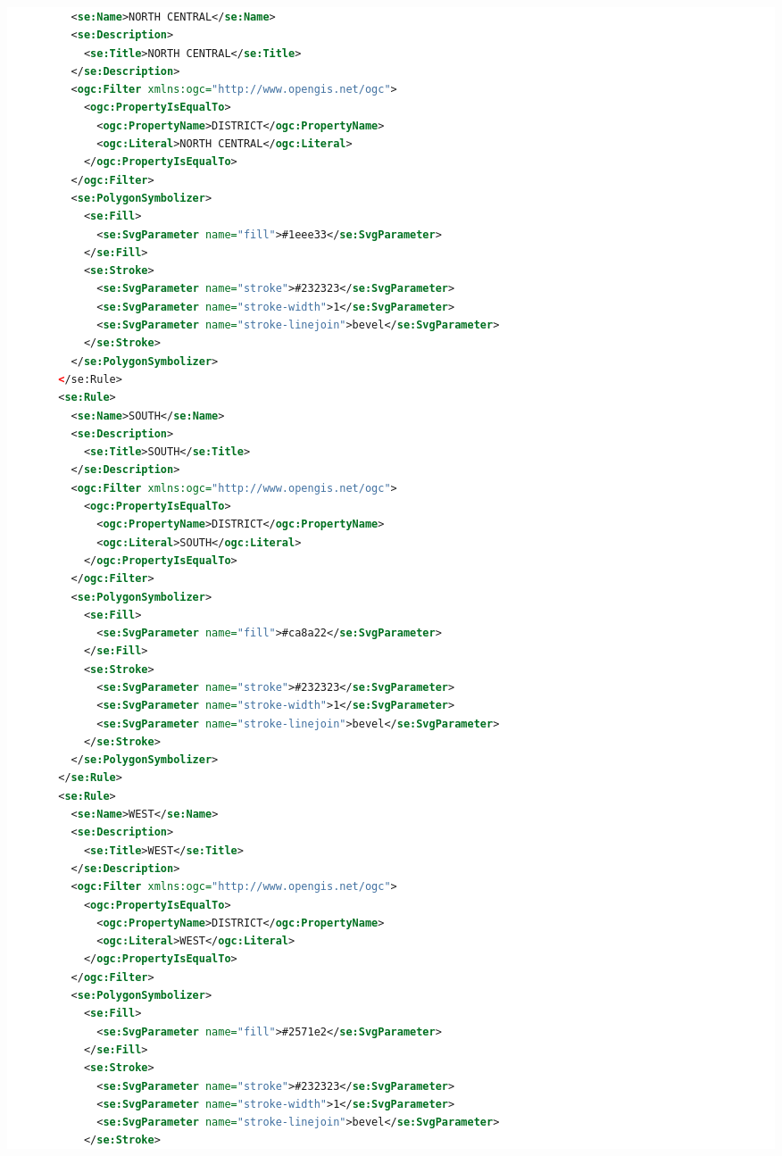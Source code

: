 ```xml
          <se:Name>NORTH CENTRAL</se:Name>
          <se:Description>
            <se:Title>NORTH CENTRAL</se:Title>
          </se:Description>
          <ogc:Filter xmlns:ogc="http://www.opengis.net/ogc">
            <ogc:PropertyIsEqualTo>
              <ogc:PropertyName>DISTRICT</ogc:PropertyName>
              <ogc:Literal>NORTH CENTRAL</ogc:Literal>
            </ogc:PropertyIsEqualTo>
          </ogc:Filter>
          <se:PolygonSymbolizer>
            <se:Fill>
              <se:SvgParameter name="fill">#1eee33</se:SvgParameter>
            </se:Fill>
            <se:Stroke>
              <se:SvgParameter name="stroke">#232323</se:SvgParameter>
              <se:SvgParameter name="stroke-width">1</se:SvgParameter>
              <se:SvgParameter name="stroke-linejoin">bevel</se:SvgParameter>
            </se:Stroke>
          </se:PolygonSymbolizer>
        </se:Rule>
        <se:Rule>
          <se:Name>SOUTH</se:Name>
          <se:Description>
            <se:Title>SOUTH</se:Title>
          </se:Description>
          <ogc:Filter xmlns:ogc="http://www.opengis.net/ogc">
            <ogc:PropertyIsEqualTo>
              <ogc:PropertyName>DISTRICT</ogc:PropertyName>
              <ogc:Literal>SOUTH</ogc:Literal>
            </ogc:PropertyIsEqualTo>
          </ogc:Filter>
          <se:PolygonSymbolizer>
            <se:Fill>
              <se:SvgParameter name="fill">#ca8a22</se:SvgParameter>
            </se:Fill>
            <se:Stroke>
              <se:SvgParameter name="stroke">#232323</se:SvgParameter>
              <se:SvgParameter name="stroke-width">1</se:SvgParameter>
              <se:SvgParameter name="stroke-linejoin">bevel</se:SvgParameter>
            </se:Stroke>
          </se:PolygonSymbolizer>
        </se:Rule>
        <se:Rule>
          <se:Name>WEST</se:Name>
          <se:Description>
            <se:Title>WEST</se:Title>
          </se:Description>
          <ogc:Filter xmlns:ogc="http://www.opengis.net/ogc">
            <ogc:PropertyIsEqualTo>
              <ogc:PropertyName>DISTRICT</ogc:PropertyName>
              <ogc:Literal>WEST</ogc:Literal>
            </ogc:PropertyIsEqualTo>
          </ogc:Filter>
          <se:PolygonSymbolizer>
            <se:Fill>
              <se:SvgParameter name="fill">#2571e2</se:SvgParameter>
            </se:Fill>
            <se:Stroke>
              <se:SvgParameter name="stroke">#232323</se:SvgParameter>
              <se:SvgParameter name="stroke-width">1</se:SvgParameter>
              <se:SvgParameter name="stroke-linejoin">bevel</se:SvgParameter>
            </se:Stroke>
```